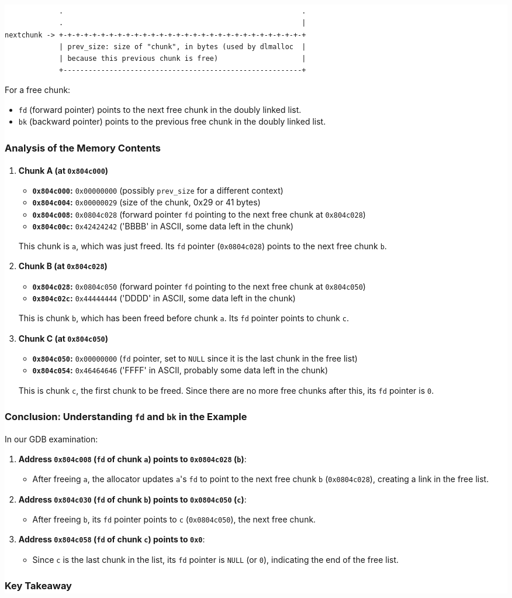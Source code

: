 ```
             .                                                         .
             .                                                         |
nextchunk -> +-+-+-+-+-+-+-+-+-+-+-+-+-+-+-+-+-+-+-+-+-+-+-+-+-+-+-+-+-+
             | prev_size: size of "chunk", in bytes (used by dlmalloc  |
             | because this previous chunk is free)                    |
             +---------------------------------------------------------+
```

For a free chunk:
- `fd` (forward pointer) points to the next free chunk in the doubly linked list.
- `bk` (backward pointer) points to the previous free chunk in the doubly linked list.

### Analysis of the Memory Contents

1. **Chunk A (at `0x804c000`)**
   - **`0x804c000`:** `0x00000000` (possibly `prev_size` for a different context)
   - **`0x804c004`:** `0x00000029` (size of the chunk, 0x29 or 41 bytes)
   - **`0x804c008`:** `0x0804c028` (forward pointer `fd` pointing to the next free chunk at `0x804c028`)
   - **`0x804c00c`:** `0x42424242` ('BBBB' in ASCII, some data left in the chunk)

   This chunk is `a`, which was just freed. Its `fd` pointer (`0x0804c028`) points to the next free chunk `b`.

2. **Chunk B (at `0x804c028`)**
   - **`0x804c028`:** `0x0804c050` (forward pointer `fd` pointing to the next free chunk at `0x804c050`)
   - **`0x804c02c`:** `0x44444444` ('DDDD' in ASCII, some data left in the chunk)

   This is chunk `b`, which has been freed before chunk `a`. Its `fd` pointer points to chunk `c`.

3. **Chunk C (at `0x804c050`)**
   - **`0x804c050`:** `0x00000000` (`fd` pointer, set to `NULL` since it is the last chunk in the free list)
   - **`0x804c054`:** `0x46464646` ('FFFF' in ASCII, probably some data left in the chunk)

   This is chunk `c`, the first chunk to be freed. Since there are no more free chunks after this, its `fd` pointer is `0`.

### Conclusion: Understanding `fd` and `bk` in the Example

In our GDB examination:

1. **Address `0x804c008` (`fd` of chunk `a`) points to `0x0804c028` (`b`)**:
   - After freeing `a`, the allocator updates `a`'s `fd` to point to the next free chunk `b` (`0x0804c028`), creating a link in the free list.

2. **Address `0x804c030` (`fd` of chunk `b`) points to `0x0804c050` (`c`)**:
   - After freeing `b`, its `fd` pointer points to `c` (`0x0804c050`), the next free chunk.

3. **Address `0x804c058` (`fd` of chunk `c`) points to `0x0`**:
   - Since `c` is the last chunk in the list, its `fd` pointer is `NULL` (or `0`), indicating the end of the free list.

### Key Takeaway
